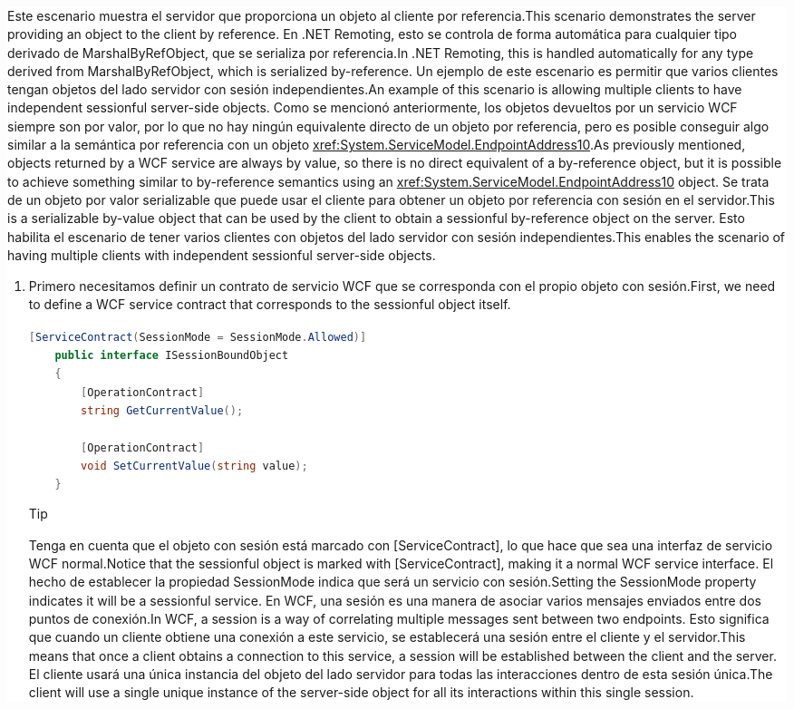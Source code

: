  <span data-ttu-id="39785-312">Este escenario muestra el servidor que proporciona un objeto al cliente por referencia.</span><span class="sxs-lookup"><span data-stu-id="39785-312">This scenario demonstrates the server providing an object to the client by reference.</span></span> <span data-ttu-id="39785-313">En .NET Remoting, esto se controla de forma automática para cualquier tipo derivado de MarshalByRefObject, que se serializa por referencia.</span><span class="sxs-lookup"><span data-stu-id="39785-313">In .NET Remoting, this is handled automatically for any type derived from MarshalByRefObject, which is serialized by-reference.</span></span> <span data-ttu-id="39785-314">Un ejemplo de este escenario es permitir que varios clientes tengan objetos del lado servidor con sesión independientes.</span><span class="sxs-lookup"><span data-stu-id="39785-314">An example of this scenario is allowing multiple clients to have independent sessionful server-side objects.</span></span> <span data-ttu-id="39785-315">Como se mencionó anteriormente, los objetos devueltos por un servicio WCF siempre son por valor, por lo que no hay ningún equivalente directo de un objeto por referencia, pero es posible conseguir algo similar a la semántica por referencia con un objeto <xref:System.ServiceModel.EndpointAddress10>.</span><span class="sxs-lookup"><span data-stu-id="39785-315">As previously mentioned, objects returned by a WCF service are always by value, so there is no direct equivalent of a by-reference object, but it is possible to achieve something similar to by-reference semantics using an <xref:System.ServiceModel.EndpointAddress10> object.</span></span> <span data-ttu-id="39785-316">Se trata de un objeto por valor serializable que puede usar el cliente para obtener un objeto por referencia con sesión en el servidor.</span><span class="sxs-lookup"><span data-stu-id="39785-316">This is a serializable by-value object that can be used by the client to obtain a sessionful by-reference object on the server.</span></span> <span data-ttu-id="39785-317">Esto habilita el escenario de tener varios clientes con objetos del lado servidor con sesión independientes.</span><span class="sxs-lookup"><span data-stu-id="39785-317">This enables the scenario of having multiple clients with independent sessionful server-side objects.</span></span>  
  
1. <span data-ttu-id="39785-318">Primero necesitamos definir un contrato de servicio WCF que se corresponda con el propio objeto con sesión.</span><span class="sxs-lookup"><span data-stu-id="39785-318">First, we need to define a WCF service contract that corresponds to the sessionful object itself.</span></span>  
  
   ```csharp
   [ServiceContract(SessionMode = SessionMode.Allowed)]  
       public interface ISessionBoundObject  
       {  
           [OperationContract]  
           string GetCurrentValue();  
  
           [OperationContract]  
           void SetCurrentValue(string value);  
       }  
   ```  
  
    > [!TIP]
    > <span data-ttu-id="39785-319">Tenga en cuenta que el objeto con sesión está marcado con [ServiceContract], lo que hace que sea una interfaz de servicio WCF normal.</span><span class="sxs-lookup"><span data-stu-id="39785-319">Notice that the sessionful object is marked with [ServiceContract], making it a normal WCF service interface.</span></span> <span data-ttu-id="39785-320">El hecho de establecer la propiedad SessionMode indica que será un servicio con sesión.</span><span class="sxs-lookup"><span data-stu-id="39785-320">Setting the SessionMode property indicates it will be a sessionful service.</span></span> <span data-ttu-id="39785-321">En WCF, una sesión es una manera de asociar varios mensajes enviados entre dos puntos de conexión.</span><span class="sxs-lookup"><span data-stu-id="39785-321">In WCF, a session is a way of correlating multiple messages sent between two endpoints.</span></span> <span data-ttu-id="39785-322">Esto significa que cuando un cliente obtiene una conexión a este servicio, se establecerá una sesión entre el cliente y el servidor.</span><span class="sxs-lookup"><span data-stu-id="39785-322">This means that once a client obtains a connection to this service, a session will be established between the client and the server.</span></span> <span data-ttu-id="39785-323">El cliente usará una única instancia del objeto del lado servidor para todas las interacciones dentro de esta sesión única.</span><span class="sxs-lookup"><span data-stu-id="39785-323">The client will use a single unique instance of the server-side object for all its interactions within this single session.</span></span>  
  